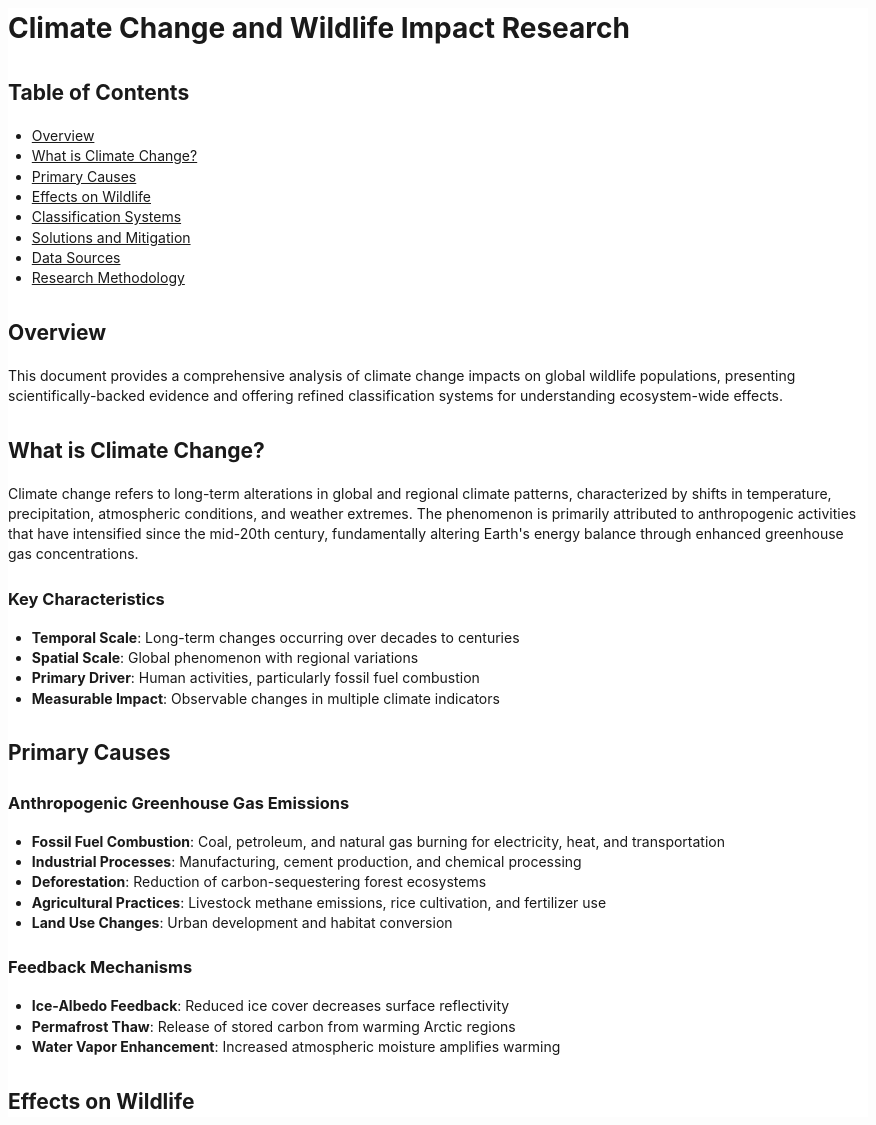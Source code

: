# Climate Change and Wildlife Impact Research

## Table of Contents
- [Overview](#overview)
- [What is Climate Change?](#what-is-climate-change)
- [Primary Causes](#primary-causes)
- [Effects on Wildlife](#effects-on-wildlife)
- [Classification Systems](#classification-systems)
- [Solutions and Mitigation](#solutions-and-mitigation)
- [Data Sources](#data-sources)
- [Research Methodology](#research-methodology)

## Overview

This document provides a comprehensive analysis of climate change impacts on global wildlife populations, presenting scientifically-backed evidence and offering refined classification systems for understanding ecosystem-wide effects.

## What is Climate Change?

Climate change refers to long-term alterations in global and regional climate patterns, characterized by shifts in temperature, precipitation, atmospheric conditions, and weather extremes. The phenomenon is primarily attributed to anthropogenic activities that have intensified since the mid-20th century, fundamentally altering Earth's energy balance through enhanced greenhouse gas concentrations.

### Key Characteristics
- **Temporal Scale**: Long-term changes occurring over decades to centuries
- **Spatial Scale**: Global phenomenon with regional variations
- **Primary Driver**: Human activities, particularly fossil fuel combustion
- **Measurable Impact**: Observable changes in multiple climate indicators

## Primary Causes

### Anthropogenic Greenhouse Gas Emissions
- **Fossil Fuel Combustion**: Coal, petroleum, and natural gas burning for electricity, heat, and transportation
- **Industrial Processes**: Manufacturing, cement production, and chemical processing
- **Deforestation**: Reduction of carbon-sequestering forest ecosystems
- **Agricultural Practices**: Livestock methane emissions, rice cultivation, and fertilizer use
- **Land Use Changes**: Urban development and habitat conversion

### Feedback Mechanisms
- **Ice-Albedo Feedback**: Reduced ice cover decreases surface reflectivity
- **Permafrost Thaw**: Release of stored carbon from warming Arctic regions
- **Water Vapor Enhancement**: Increased atmospheric moisture amplifies warming

## Effects on Wildlife
